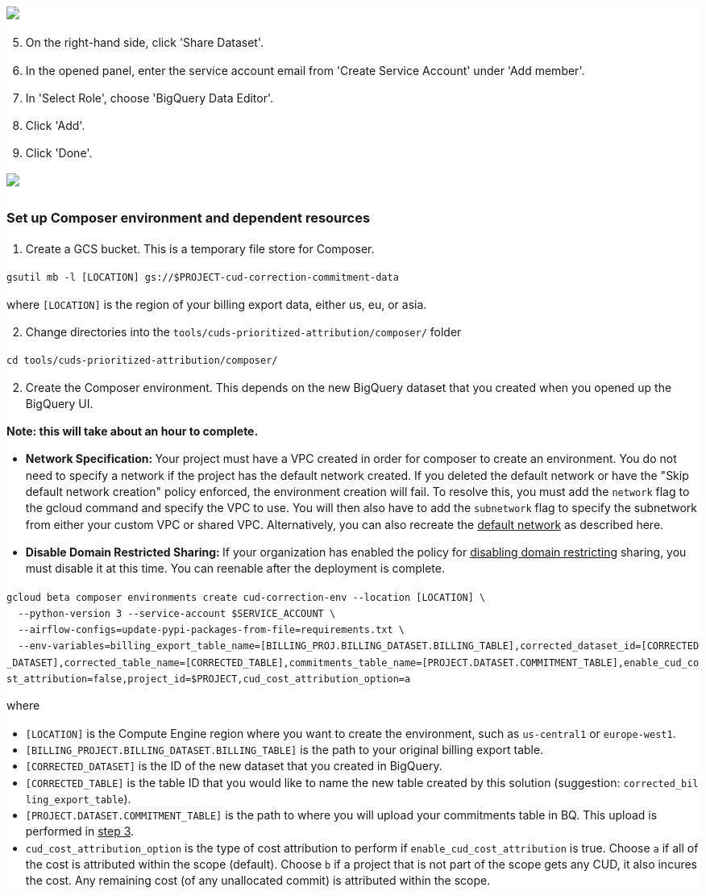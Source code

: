 ![](img/create_dataset_options.png)

5. On the right-hand side, click 'Share Dataset'.

6. In the opened panel, enter the service account email from 'Create Service Account' under 'Add member'. 

7. In 'Select Role', choose 'BigQuery Data Editor'.

8. Click 'Add'.

9. Click 'Done'.

![](img/corrected_dataset_permissions.png)

<h3>Set up Composer environment and dependent resources</h3>

1. Create a GCS bucket. This is a temporary file store for Composer.
```
gsutil mb -l [LOCATION] gs://$PROJECT-cud-correction-commitment-data
```
where `[LOCATION]` is the region of your billing export data, either us, eu, or asia.

2. Change directories into the `tools/cuds-prioritized-attribution/composer/` folder

````
cd tools/cuds-prioritized-attribution/composer/
````

2. Create the Composer environment. This depends on the new BigQuery dataset that you created when you opened up the BigQuery UI. 

<b>Note: this will take about an hour to complete.</b>

* <b>Network Specification: </b> Your project must have a VPC created in order for composer to create an environment. You do not need to specify a network if the project has the default network created. If you deleted the default network or have the "Skip default network creation" policy enforced, the environment creation will fail. To resolve this, you must add the `network` flag to the gcloud command and specify the VPC to use. You will then also have to add the `subnetwork` flag to specify the subnetwork from either your custom VPC or shared VPC. Alternatively, you can also recreate the [default network](https://cloud.google.com/vpc/docs/vpc#default-network) as described here. 

* <b>Disable Domain Restricted Sharing: </b> If your organization has enabled the policy for [disabling domain restricting](https://cloud.google.com/resource-manager/docs/organization-policy/restricting-domains) sharing, you must disable it at this time. You can reenable after the deployment is complete.

````
gcloud beta composer environments create cud-correction-env --location [LOCATION] \
  --python-version 3 --service-account $SERVICE_ACCOUNT \
  --airflow-configs=update-pypi-packages-from-file=requirements.txt \
  --env-variables=billing_export_table_name=[BILLING_PROJ.BILLING_DATASET.BILLING_TABLE],corrected_dataset_id=[CORRECTED_DATASET],corrected_table_name=[CORRECTED_TABLE],commitments_table_name=[PROJECT.DATASET.COMMITMENT_TABLE],enable_cud_cost_attribution=false,project_id=$PROJECT,cud_cost_attribution_option=a
````
where 
* `[LOCATION]` is the Compute Engine region where you want to create the environment, such as `us-central1` or `europe-west1`.
* `[BILLING_PROJECT.BILLING_DATASET.BILLING_TABLE]` is the path to your original billing export table.
* `[CORRECTED_DATASET]` is the ID of the new dataset that you created in BigQuery.
* `[CORRECTED_TABLE]` is the table ID that you would like to name the new table created by this solution (suggestion: `corrected_billing_export_table`).
* `[PROJECT.DATASET.COMMITMENT_TABLE]` is the path to where you will upload your commitments table in BQ. This upload is performed in [step 3](#step-3). 
*  `cud_cost_attribution_option` is the type of cost attribution to perform if `enable_cud_cost_attribution` is true. Choose `a` if all of the cost is attributed within the scope (default). Choose `b` if a project that is not part of the scope gets any CUD, it also incures the cost. Any remaining cost (of any unallocated commit) is attributed within the scope.
